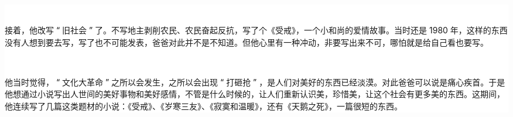   </span>
  <br/>
 </p>
 <p class="p2">
  <span class="s1">
   接着，他改写
  </span>
  <span class="s2">
   “
  </span>
  <span class="s1">
   旧社会
  </span>
  <span class="s2">
   ”
  </span>
  <span class="s1">
   了。不写地主剥削农民、农民奋起反抗，写了个《受戒》，一个小和尚的爱情故事。当时还是
  </span>
  <span class="s2">
   1980
  </span>
  <span class="s1">
   年，这样的东西没有人想到要去写，写了也不可能发表，爸爸对此并不是不知道。但他心里有一种冲动，非要写出来不可，哪怕就是给自己看也要写。
  </span>
 </p>
 <p class="p1">
  <span class="s1">
  </span>
  <br/>
 </p>
 <p class="p2">
  <span class="s1">
   他当时觉得，
  </span>
  <span class="s2">
   “
  </span>
  <span class="s1">
   文化大革命
  </span>
  <span class="s2">
   ”
  </span>
  <span class="s1">
   之所以会发生，之所以会出现
  </span>
  <span class="s2">
   “
  </span>
  <span class="s1">
   打砸抢
  </span>
  <span class="s2">
   ”
  </span>
  <span class="s1">
   ，是人们对美好的东西已经淡漠。对此爸爸可以说是痛心疾首。于是他想通过小说写出人世间的美好事物和美好感情，不管是什么时候的，让人们重新认识美，珍惜美，让这个社会有更多美的东西。这期间，他连续写了几篇这类题材的小说：《受戒》、《岁寒三友》、《寂寞和温暖》，还有《天鹅之死》，一篇很短的东西。
  </span>
 </p>
 <p class="p1">
  <span class="s1">
  </span>